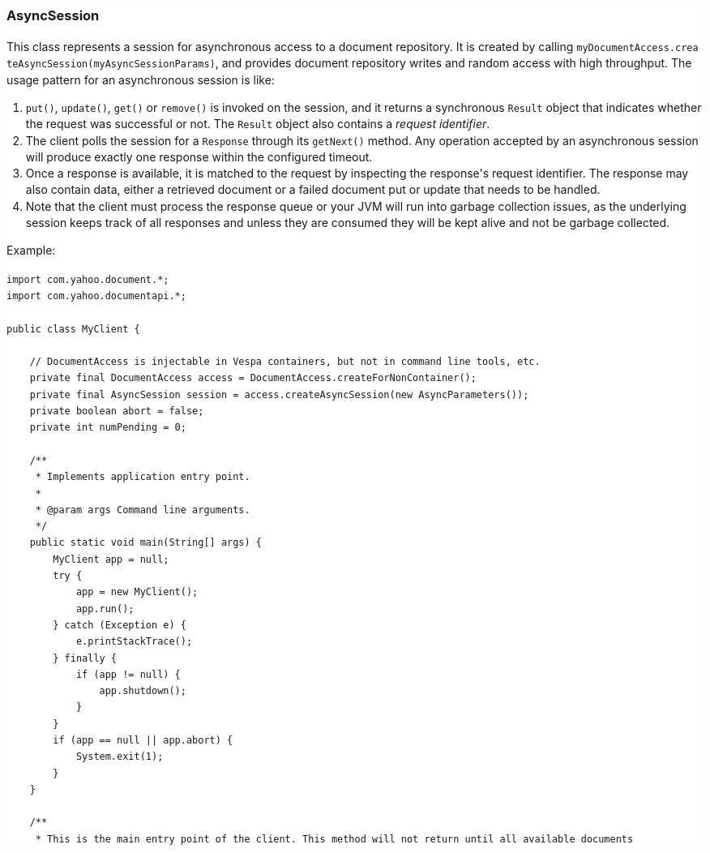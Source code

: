 ### AsyncSession

This class represents a session for asynchronous access to a document repository.
It is created by calling
`myDocumentAccess.createAsyncSession(myAsyncSessionParams)`,
and provides document repository writes and random access with high throughput.
The usage pattern for an asynchronous session is like:

1. `put()`, `update()`, `get()`
   or `remove()` is invoked on the session,
   and it returns a synchronous `Result` object that indicates
   whether the request was successful or not.
   The `Result` object also contains a *request identifier*.
2. The client polls the session for a `Response` through
   its `getNext()` method.
   Any operation accepted by an asynchronous session will produce
   exactly one response within the configured timeout.
3. Once a response is available, it is matched to the request by
   inspecting the response's request identifier.
   The response may also contain data, either a retrieved document or a failed document put
   or update that needs to be handled.
4. Note that the client must process the response queue or your JVM will run into garbage collection issues,
   as the underlying session keeps track of all responses
   and unless they are consumed they will be kept alive and not be garbage collected.

Example:

```
import com.yahoo.document.*;
import com.yahoo.documentapi.*;

public class MyClient {

    // DocumentAccess is injectable in Vespa containers, but not in command line tools, etc.
    private final DocumentAccess access = DocumentAccess.createForNonContainer();
    private final AsyncSession session = access.createAsyncSession(new AsyncParameters());
    private boolean abort = false;
    private int numPending = 0;

    /**
     * Implements application entry point.
     *
     * @param args Command line arguments.
     */
    public static void main(String[] args) {
        MyClient app = null;
        try {
            app = new MyClient();
            app.run();
        } catch (Exception e) {
            e.printStackTrace();
        } finally {
            if (app != null) {
                app.shutdown();
            }
        }
        if (app == null || app.abort) {
            System.exit(1);
        }
    }

    /**
     * This is the main entry point of the client. This method will not return until all available documents
```